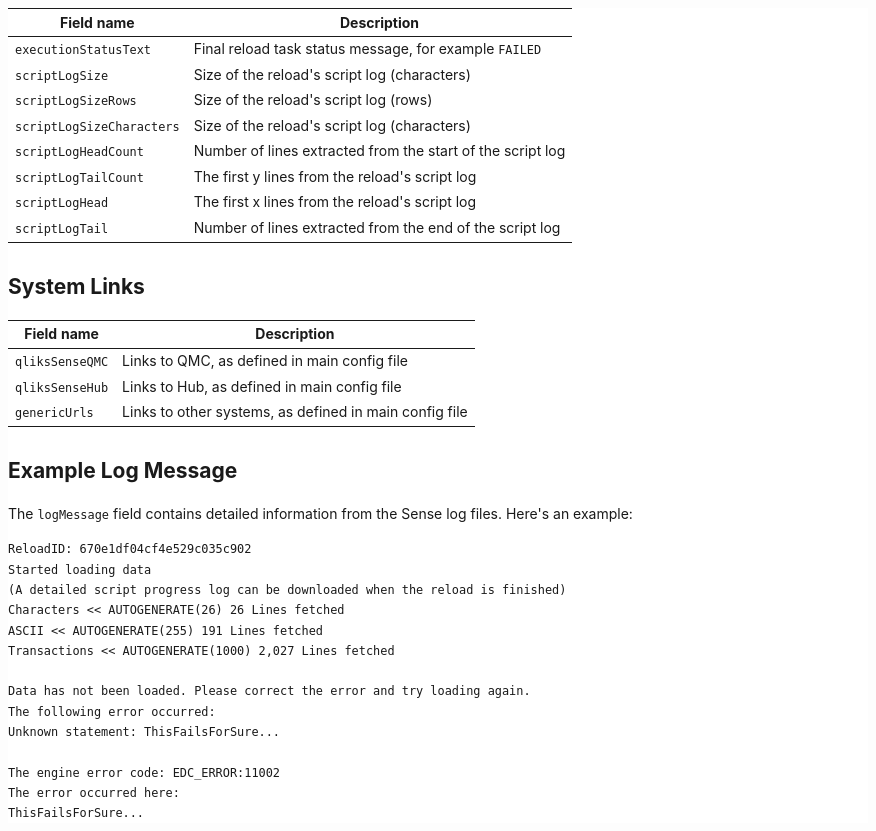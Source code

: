 | Field name                | Description                                                |
| ------------------------- | ---------------------------------------------------------- |
| `executionStatusText`     | Final reload task status message, for example `FAILED`     |
| `scriptLogSize`           | Size of the reload's script log (characters)               |
| `scriptLogSizeRows`       | Size of the reload's script log (rows)                     |
| `scriptLogSizeCharacters` | Size of the reload's script log (characters)               |
| `scriptLogHeadCount`      | Number of lines extracted from the start of the script log |
| `scriptLogTailCount`      | The first y lines from the reload's script log             |
| `scriptLogHead`           | The first x lines from the reload's script log             |
| `scriptLogTail`           | Number of lines extracted from the end of the script log   |

## System Links

| Field name      | Description                                            |
| --------------- | ------------------------------------------------------ |
| `qliksSenseQMC` | Links to QMC, as defined in main config file           |
| `qliksSenseHub` | Links to Hub, as defined in main config file           |
| `genericUrls`   | Links to other systems, as defined in main config file |

## Example Log Message

The `logMessage` field contains detailed information from the Sense log files. Here's an example:

```
ReloadID: 670e1df04cf4e529c035c902
Started loading data
(A detailed script progress log can be downloaded when the reload is finished)
Characters << AUTOGENERATE(26) 26 Lines fetched
ASCII << AUTOGENERATE(255) 191 Lines fetched
Transactions << AUTOGENERATE(1000) 2,027 Lines fetched

Data has not been loaded. Please correct the error and try loading again.
The following error occurred:
Unknown statement: ThisFailsForSure...

The engine error code: EDC_ERROR:11002
The error occurred here:
ThisFailsForSure...
```
